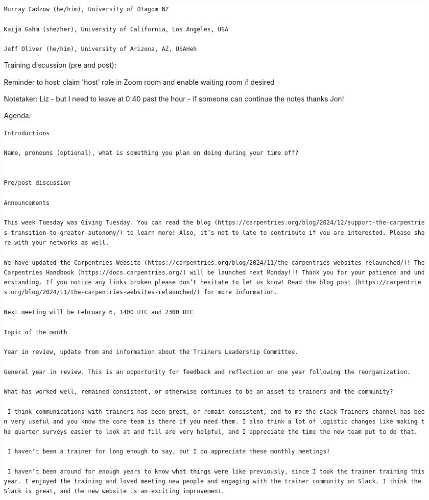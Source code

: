     Murray Cadzow (he/him), University of Otagom NZ

    Kaija Gahm (she/her), University of California, Los Angeles, USA

    Jeff Oliver (he/him), University of Arizona, AZ, USAHeh



Training discussion (pre and post):






Reminder to host: claim 'host' role in Zoom room and enable waiting room if desired

Notetaker: Liz  - but I need to leave at 0:40 past the hour - if someone can continue the notes thanks Jon!

Agenda:

    Introductions

    Name, pronouns (optional), what is something you plan on doing during your time off?


    Pre/post discussion

    Announcements

    This week Tuesday was Giving Tuesday. You can read the blog (https://carpentries.org/blog/2024/12/support-the-carpentries-transition-to-greater-autonomy/) to learn more! Also, it’s not to late to contribute if you are interested. Please share with your networks as well. 

    We have updated the Carpentries Website (https://carpentries.org/blog/2024/11/the-carpentries-websites-relaunched/)! The Carpentries Handbook (https://docs.carpentries.org/) will be launched next Monday!!! Thank you for your patience and understanding. If you notice any links broken please don’t hesitate to let us know! Read the blog post (https://carpentries.org/blog/2024/11/the-carpentries-websites-relaunched/) for more information.

    Next meeting will be February 6, 1400 UTC and 2300 UTC 

    Topic of the month

    Year in review, update from and information about the Trainers Leadership Committee.

    General year in review. This is an opportunity for feedback and reflection on one year following the reorganization.

    What has worked well, remained consistent, or otherwise continues to be an asset to trainers and the community?

     I think communications with trainers has been great, or remain consistent, and to me the slack Trainers channel has been very useful and you know the core team is there if you need them. I also think a lot of logistic changes like making the quarter surveys easier to look at and fill are very helpful, and I appreciate the time the new team put to do that.

     I haven't been a trainer for long enough to say, but I do appreciate these monthly meetings!

     I haven't been around for enough years to know what things were like previously, since I took the trainer training this year. I enjoyed the training and loved meeting new people and engaging with the trainer community on Slack. I think the Slack is great, and the new website is an exciting improvement.
